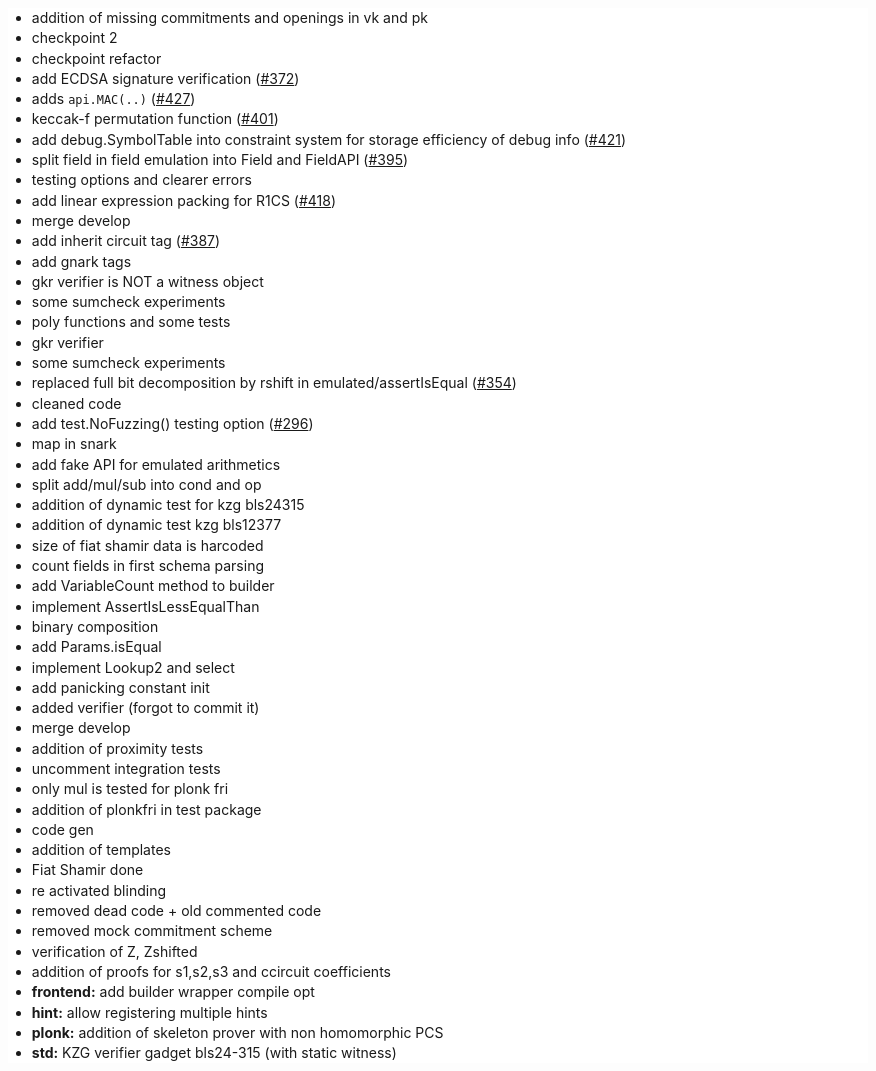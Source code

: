 - addition of missing commitments and openings in vk and pk
- checkpoint 2
- checkpoint refactor
- add ECDSA signature verification ([#372](https://github.com/Consensys/gnark/issues/372))
- adds `api.MAC(..)` ([#427](https://github.com/Consensys/gnark/issues/427))
- keccak-f permutation function ([#401](https://github.com/Consensys/gnark/issues/401))
- add debug.SymbolTable into constraint system for storage efficiency of debug info ([#421](https://github.com/Consensys/gnark/issues/421))
- split field in field emulation into Field and FieldAPI ([#395](https://github.com/Consensys/gnark/issues/395))
- testing options and clearer errors
- add linear expression packing for R1CS ([#418](https://github.com/Consensys/gnark/issues/418))
- merge develop
- add inherit circuit tag ([#387](https://github.com/Consensys/gnark/issues/387))
- add gnark tags
- gkr verifier is NOT a witness object
- some sumcheck experiments
- poly functions and some tests
- gkr verifier
- some sumcheck experiments
- replaced full bit decomposition by rshift in emulated/assertIsEqual ([#354](https://github.com/Consensys/gnark/issues/354))
- cleaned code
- add test.NoFuzzing() testing option ([#296](https://github.com/Consensys/gnark/issues/296))
- map in snark
- add fake API for emulated arithmetics
- split add/mul/sub into cond and op
- addition of dynamic test for kzg bls24315
- addition of dynamic test kzg bls12377
- size of fiat shamir data is harcoded
- count fields in first schema parsing
- add VariableCount method to builder
- implement AssertIsLessEqualThan
- binary composition
- add Params.isEqual
- implement Lookup2 and select
- add panicking constant init
- added verifier (forgot to commit it)
- merge develop
- addition of proximity tests
- uncomment integration tests
- only mul is tested for plonk fri
- addition of plonkfri in test package
- code gen
- addition of templates
- Fiat Shamir done
- re activated blinding
- removed dead code + old commented code
- removed mock commitment scheme
- verification of Z, Zshifted
- addition of proofs for s1,s2,s3 and ccircuit coefficients
- **frontend:** add builder wrapper compile opt
- **hint:** allow registering multiple hints
- **plonk:** addition of skeleton prover with non homomorphic PCS
- **std:** KZG verifier gadget bls24-315 (with static witness)

